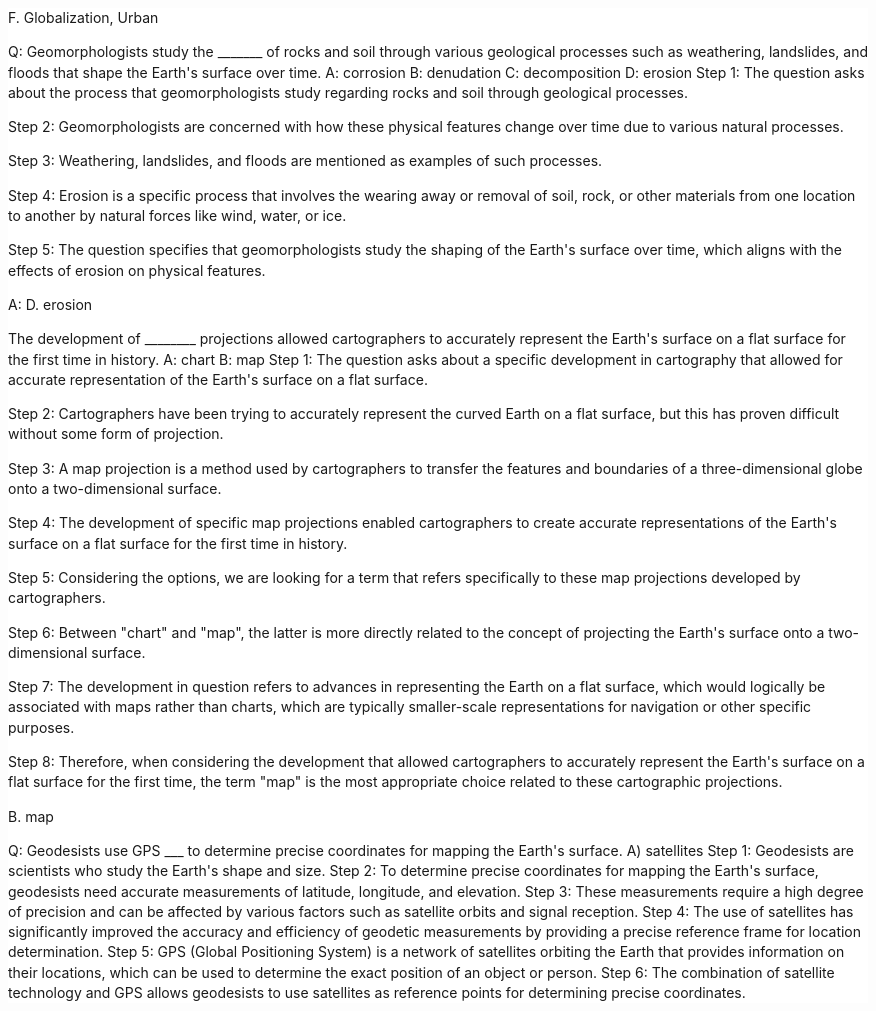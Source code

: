 F. Globalization, Urban<end>

Q: Geomorphologists study the _______ of rocks and soil through various geological processes such as weathering, landslides, and floods that shape the Earth's surface over time.
A: corrosion
B: denudation
C: decomposition
D: erosion
<start>Step 1: The question asks about the process that geomorphologists study regarding rocks and soil through geological processes.

Step 2: Geomorphologists are concerned with how these physical features change over time due to various natural processes.

Step 3: Weathering, landslides, and floods are mentioned as examples of such processes.

Step 4: Erosion is a specific process that involves the wearing away or removal of soil, rock, or other materials from one location to another by natural forces like wind, water, or ice.

Step 5: The question specifies that geomorphologists study the shaping of the Earth's surface over time, which aligns with the effects of erosion on physical features.

A: D. erosion<end>

The development of ________ projections allowed cartographers to accurately represent the Earth's surface on a flat surface for the first time in history.
A: chart
B: map
<start>Step 1: The question asks about a specific development in cartography that allowed for accurate representation of the Earth's surface on a flat surface.

Step 2: Cartographers have been trying to accurately represent the curved Earth on a flat surface, but this has proven difficult without some form of projection.

Step 3: A map projection is a method used by cartographers to transfer the features and boundaries of a three-dimensional globe onto a two-dimensional surface.

Step 4: The development of specific map projections enabled cartographers to create accurate representations of the Earth's surface on a flat surface for the first time in history.

Step 5: Considering the options, we are looking for a term that refers specifically to these map projections developed by cartographers.

Step 6: Between "chart" and "map", the latter is more directly related to the concept of projecting the Earth's surface onto a two-dimensional surface.

Step 7: The development in question refers to advances in representing the Earth on a flat surface, which would logically be associated with maps rather than charts, which are typically smaller-scale representations for navigation or other specific purposes.

Step 8: Therefore, when considering the development that allowed cartographers to accurately represent the Earth's surface on a flat surface for the first time, the term "map" is the most appropriate choice related to these cartographic projections.

B. map<end>

Q: Geodesists use GPS ___ to determine precise coordinates for mapping the Earth's surface.
A) satellites
<start>Step 1: Geodesists are scientists who study the Earth's shape and size.
Step 2: To determine precise coordinates for mapping the Earth's surface, geodesists need accurate measurements of latitude, longitude, and elevation.
Step 3: These measurements require a high degree of precision and can be affected by various factors such as satellite orbits and signal reception.
Step 4: The use of satellites has significantly improved the accuracy and efficiency of geodetic measurements by providing a precise reference frame for location determination.
Step 5: GPS (Global Positioning System) is a network of satellites orbiting the Earth that provides information on their locations, which can be used to determine the exact position of an object or person.
Step 6: The combination of satellite technology and GPS allows geodesists to use satellites as reference points for determining precise coordinates.
